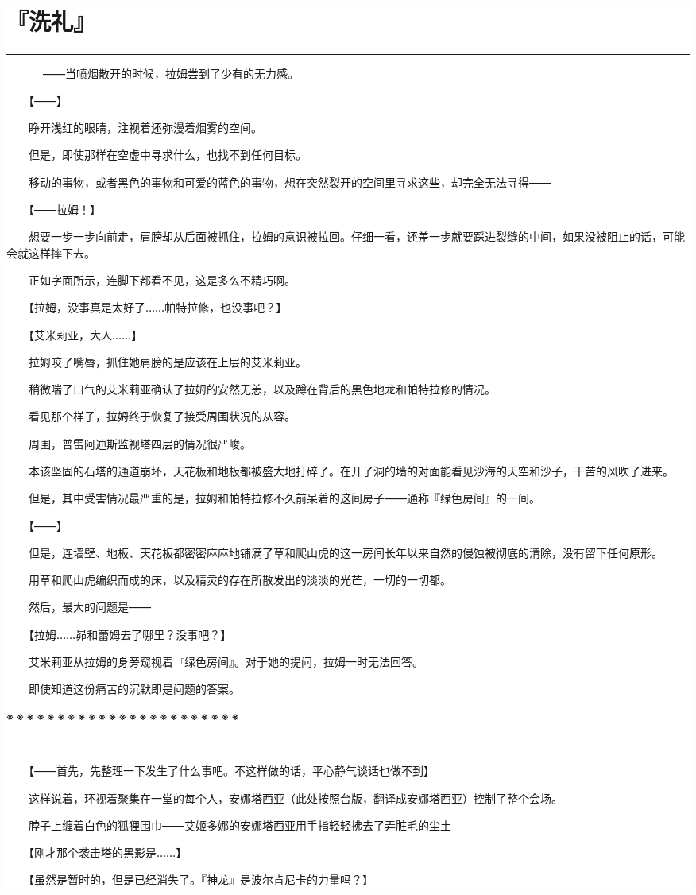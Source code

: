# 『洗礼』

------

　
　　——当喷烟散开的时候，拉姆尝到了少有的无力感。

　　【——】

　　睁开浅红的眼睛，注视着还弥漫着烟雾的空间。

　　但是，即使那样在空虚中寻求什么，也找不到任何目标。

　　移动的事物，或者黑色的事物和可爱的蓝色的事物，想在突然裂开的空间里寻求这些，却完全无法寻得——

　　【——拉姆！】

　　想要一步一步向前走，肩膀却从后面被抓住，拉姆的意识被拉回。仔细一看，还差一步就要踩进裂缝的中间，如果没被阻止的话，可能会就这样摔下去。

　　正如字面所示，连脚下都看不见，这是多么不精巧啊。

　　【拉姆，没事真是太好了……帕特拉修，也没事吧？】

　　【艾米莉亚，大人……】

　　拉姆咬了嘴唇，抓住她肩膀的是应该在上层的艾米莉亚。

　　稍微喘了口气的艾米莉亚确认了拉姆的安然无恙，以及蹲在背后的黑色地龙和帕特拉修的情况。

　　看见那个样子，拉姆终于恢复了接受周围状况的从容。

　　周围，普雷阿迪斯监视塔四层的情况很严峻。

　　本该坚固的石塔的通道崩坏，天花板和地板都被盛大地打碎了。在开了洞的墙的对面能看见沙海的天空和沙子，干苦的风吹了进来。

　　但是，其中受害情况最严重的是，拉姆和帕特拉修不久前呆着的这间房子——通称『绿色房间』的一间。

　　【——】

　　但是，连墙壁、地板、天花板都密密麻麻地铺满了草和爬山虎的这一房间长年以来自然的侵蚀被彻底的清除，没有留下任何原形。

　　用草和爬山虎编织而成的床，以及精灵的存在所散发出的淡淡的光芒，一切的一切都。

　　然后，最大的问题是——

　　【拉姆……昴和蕾姆去了哪里？没事吧？】

　　艾米莉亚从拉姆的身旁窥视着『绿色房间』。对于她的提问，拉姆一时无法回答。

　　即使知道这份痛苦的沉默即是问题的答案。
　

※ ※ ※ ※ ※ ※ ※ ※ ※ ※ ※ ※ ※ ※ ※ ※ ※ ※ ※ ※ ※ ※ ※

　

　　【——首先，先整理一下发生了什么事吧。不这样做的话，平心静气谈话也做不到】

　　这样说着，环视着聚集在一堂的每个人，安娜塔西亚（此处按照台版，翻译成安娜塔西亚）控制了整个会场。

　　脖子上缠着白色的狐狸围巾——艾姬多娜的安娜塔西亚用手指轻轻拂去了弄脏毛的尘土

　　【刚才那个袭击塔的黑影是……】

　　【虽然是暂时的，但是已经消失了。『神龙』是波尔肯尼卡的力量吗？】
